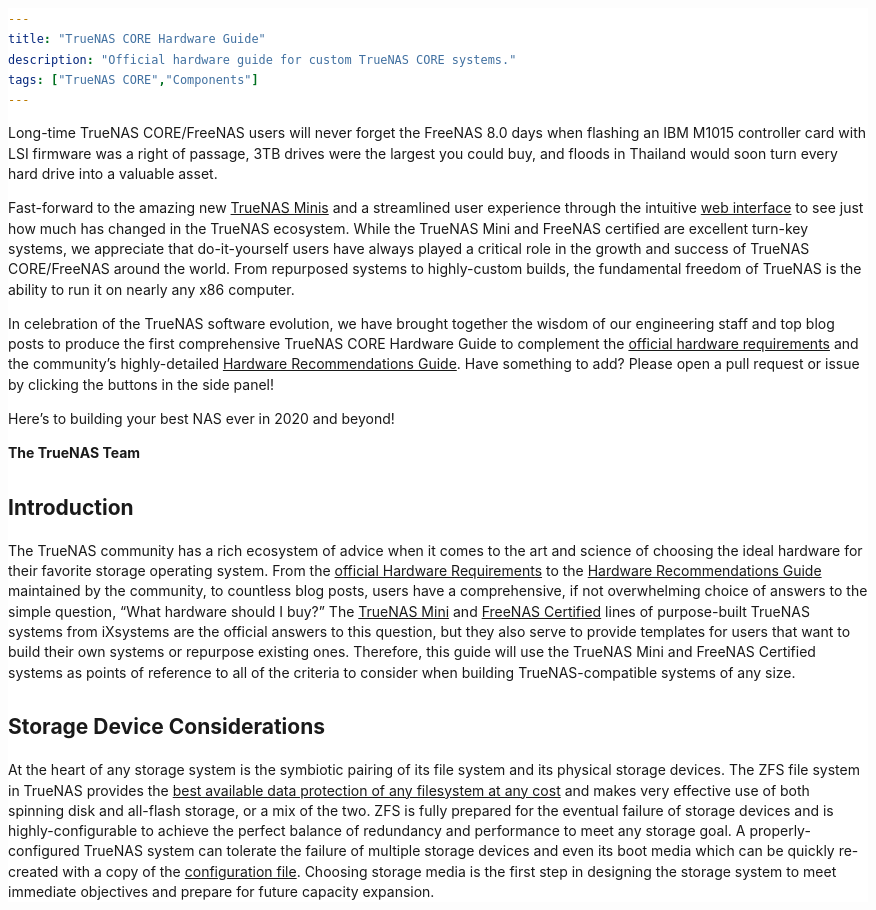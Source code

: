 ```yaml
---
title: "TrueNAS CORE Hardware Guide"
description: "Official hardware guide for custom TrueNAS CORE systems."
tags: ["TrueNAS CORE","Components"]
---
```


Long-time TrueNAS CORE/FreeNAS users will never forget the FreeNAS 8.0 days when flashing an IBM M1015 controller card with LSI firmware was a right of passage, 3TB drives were the largest you could buy, and floods in Thailand would soon turn every hard drive into a valuable asset.

Fast-forward to the amazing new [TrueNAS Minis](https://www.truenas.com/truenas-mini/) and a streamlined user experience through the intuitive [web interface](https://www.truenas.com/truenas-core/) to see just how much has changed in the TrueNAS ecosystem.
While the TrueNAS Mini and FreeNAS certified are excellent turn-key systems, we appreciate that do-it-yourself users have always played a critical role in the growth and success of TrueNAS CORE/FreeNAS around the world.
From repurposed systems to highly-custom builds, the fundamental freedom of TrueNAS is the ability to run it on nearly any x86 computer.

In celebration of the TrueNAS software evolution, we have brought together the wisdom of our engineering staff and top blog posts to produce the first comprehensive TrueNAS CORE Hardware Guide to complement the [official hardware requirements](/hub/initial-setup/install/physicalhardware/#hardware-requirements) and the community’s highly-detailed [Hardware Recommendations Guide](https://www.ixsystems.com/community/resources/hardware-recommendations-guide.12/).
Have something to add? Please open a pull request or issue by clicking the buttons in the side panel!

Here’s to building your best NAS ever in 2020 and beyond!

**The TrueNAS Team**

## Introduction

The TrueNAS community has a rich ecosystem of advice when it comes to the art and science of choosing the ideal hardware for their favorite storage operating system.
From the [official Hardware Requirements](/hub/initial-setup/install/physicalhardware/#hardware-requirements) to the [Hardware Recommendations Guide](https://www.ixsystems.com/community/resources/hardware-recommendations-guide.12/) maintained by the community, to countless blog posts, users have a comprehensive, if not overwhelming choice of answers to the simple question, “What hardware should I buy?”
The [TrueNAS Mini](https://www.truenas.com/truenas-mini/) and [FreeNAS Certified](https://www.ixsystems.com/freenas-certified-servers/) lines of purpose-built TrueNAS systems from iXsystems are the official answers to this question, but they also serve to provide templates for users that want to build their own systems or repurpose existing ones.
Therefore, this guide will use the TrueNAS Mini and FreeNAS Certified systems as points of reference to all of the criteria to consider when building TrueNAS-compatible systems of any size.

## Storage Device Considerations

At the heart of any storage system is the symbiotic pairing of its file system and its physical storage devices.
The ZFS file system in TrueNAS provides the [best available data protection of any filesystem at any cost](https://www.ixsystems.com/blog/openzfs-vs-the-competition/) and makes very effective use of both spinning disk and all-flash storage, or a mix of the two.
ZFS is fully prepared for the eventual failure of storage devices and is highly-configurable to achieve the perfect balance of redundancy and performance to meet any storage goal.
A properly-configured TrueNAS system can tolerate the failure of multiple storage devices and even its boot media which can be quickly re-created with a copy of the [configuration file](/hub/initial-setup/configuration-truenas/).
Choosing storage media is the first step in designing the storage system to meet immediate objectives and prepare for future capacity expansion.
